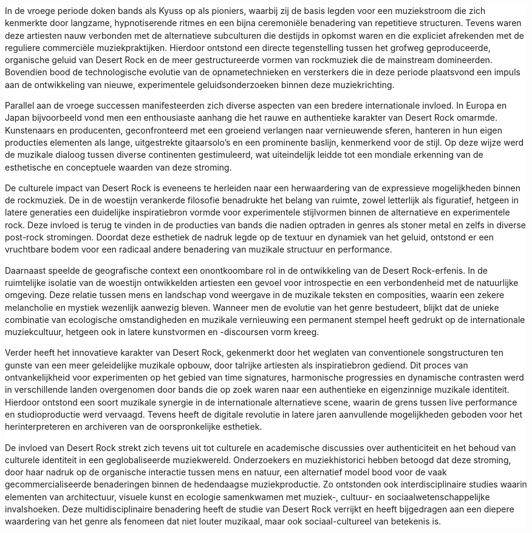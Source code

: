In de vroege periode doken bands als Kyuss op als pioniers, waarbij zij de basis legden voor een
muziekstroom die zich kenmerkte door langzame, hypnotiserende ritmes en een bijna ceremoniële
benadering van repetitieve structuren. Tevens waren deze artiesten nauw verbonden met de
alternatieve subculturen die destijds in opkomst waren en die expliciet afrekenden met de reguliere
commerciële muziekpraktijken. Hierdoor ontstond een directe tegenstelling tussen het grofweg
geproduceerde, organische geluid van Desert Rock en de meer gestructureerde vormen van rockmuziek
die de mainstream domineerden. Bovendien bood de technologische evolutie van de opnametechnieken en
versterkers die in deze periode plaatsvond een impuls aan de ontwikkeling van nieuwe, experimentele
geluidsonderzoeken binnen deze muziekrichting.

Parallel aan de vroege successen manifesteerden zich diverse aspecten van een bredere internationale
invloed. In Europa en Japan bijvoorbeeld vond men een enthousiaste aanhang die het rauwe en
authentieke karakter van Desert Rock omarmde. Kunstenaars en producenten, geconfronteerd met een
groeiend verlangen naar vernieuwende sferen, hanteren in hun eigen producties elementen als lange,
uitgestrekte gitaarsolo’s en een prominente baslijn, kenmerkend voor de stijl. Op deze wijze werd de
muzikale dialoog tussen diverse continenten gestimuleerd, wat uiteindelijk leidde tot een mondiale
erkenning van de esthetische en conceptuele waarden van deze stroming.

De culturele impact van Desert Rock is eveneens te herleiden naar een herwaardering van de
expressieve mogelijkheden binnen de rockmuziek. De in de woestijn verankerde filosofie benadrukte
het belang van ruimte, zowel letterlijk als figuratief, hetgeen in latere generaties een duidelijke
inspiratiebron vormde voor experimentele stijlvormen binnen de alternatieve en experimentele rock.
Deze invloed is terug te vinden in de producties van bands die nadien optraden in genres als stoner
metal en zelfs in diverse post-rock stromingen. Doordat deze esthetiek de nadruk legde op de textuur
en dynamiek van het geluid, ontstond er een vruchtbare bodem voor een radicaal andere benadering van
muzikale structuur en performance.

Daarnaast speelde de geografische context een onontkoombare rol in de ontwikkeling van de Desert
Rock-erfenis. In de ruimtelijke isolatie van de woestijn ontwikkelden artiesten een gevoel voor
introspectie en een verbondenheid met de natuurlijke omgeving. Deze relatie tussen mens en landschap
vond weergave in de muzikale teksten en composities, waarin een zekere melancholie en mystiek
wezenlijk aanwezig bleven. Wanneer men de evolutie van het genre bestudeert, blijkt dat de unieke
combinatie van ecologische omstandigheden en muzikale vernieuwing een permanent stempel heeft
gedrukt op de internationale muziekcultuur, hetgeen ook in latere kunstvormen en -discoursen vorm
kreeg.

Verder heeft het innovatieve karakter van Desert Rock, gekenmerkt door het weglaten van
conventionele songstructuren ten gunste van een meer geleidelijke muzikale opbouw, door talrijke
artiesten als inspiratiebron gediend. Dit proces van ontvankelijkheid voor experimenten op het
gebied van time signatures, harmonische progressies en dynamische contrasten werd in verschillende
landen overgenomen door bands die op zoek waren naar een authentieke en eigenzinnige muzikale
identiteit. Hierdoor ontstond een soort muzikale synergie in de internationale alternatieve scene,
waarin de grens tussen live performance en studioproductie werd vervaagd. Tevens heeft de digitale
revolutie in latere jaren aanvullende mogelijkheden geboden voor het herinterpreteren en archiveren
van de oorspronkelijke esthetiek.

De invloed van Desert Rock strekt zich tevens uit tot culturele en academische discussies over
authenticiteit en het behoud van culturele identiteit in een geglobaliseerde muziekwereld.
Onderzoekers en muziekhistorici hebben betoogd dat deze stroming, door haar nadruk op de organische
interactie tussen mens en natuur, een alternatief model bood voor de vaak gecommercialiseerde
benaderingen binnen de hedendaagse muziekproductie. Zo ontstonden ook interdisciplinaire studies
waarin elementen van architectuur, visuele kunst en ecologie samenkwamen met muziek-, cultuur- en
sociaalwetenschappelijke invalshoeken. Deze multidisciplinaire benadering heeft de studie van Desert
Rock verrijkt en heeft bijgedragen aan een diepere waardering van het genre als fenomeen dat niet
louter muzikaal, maar ook sociaal-cultureel van betekenis is.
